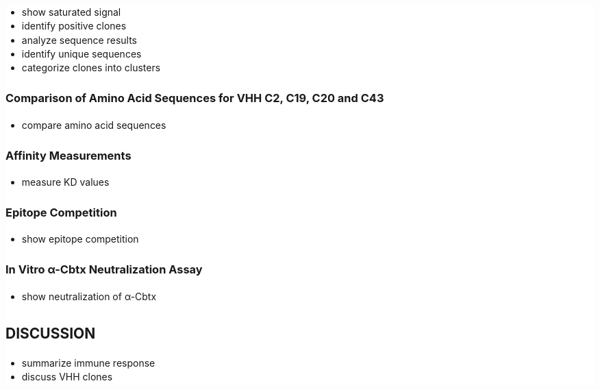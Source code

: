 - show saturated signal
- identify positive clones
- analyze sequence results
- identify unique sequences
- categorize clones into clusters

### Comparison of Amino Acid Sequences for VHH C2, C19, C20 and C43

- compare amino acid sequences

### Affinity Measurements

- measure KD values

### Epitope Competition

- show epitope competition

### In Vitro α-Cbtx Neutralization Assay

- show neutralization of α-Cbtx

## DISCUSSION

- summarize immune response
- discuss VHH clones

